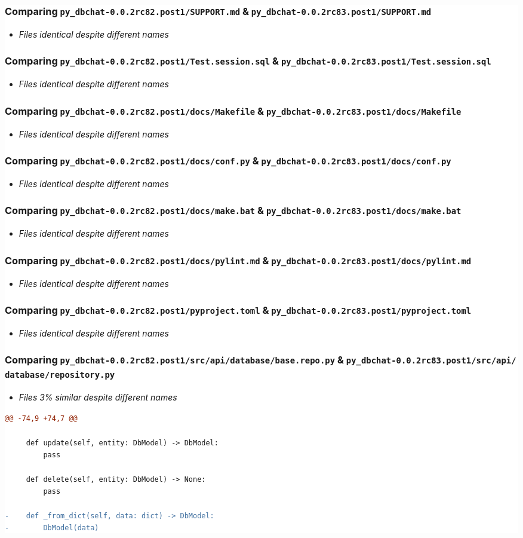 ### Comparing `py_dbchat-0.0.2rc82.post1/SUPPORT.md` & `py_dbchat-0.0.2rc83.post1/SUPPORT.md`

 * *Files identical despite different names*

### Comparing `py_dbchat-0.0.2rc82.post1/Test.session.sql` & `py_dbchat-0.0.2rc83.post1/Test.session.sql`

 * *Files identical despite different names*

### Comparing `py_dbchat-0.0.2rc82.post1/docs/Makefile` & `py_dbchat-0.0.2rc83.post1/docs/Makefile`

 * *Files identical despite different names*

### Comparing `py_dbchat-0.0.2rc82.post1/docs/conf.py` & `py_dbchat-0.0.2rc83.post1/docs/conf.py`

 * *Files identical despite different names*

### Comparing `py_dbchat-0.0.2rc82.post1/docs/make.bat` & `py_dbchat-0.0.2rc83.post1/docs/make.bat`

 * *Files identical despite different names*

### Comparing `py_dbchat-0.0.2rc82.post1/docs/pylint.md` & `py_dbchat-0.0.2rc83.post1/docs/pylint.md`

 * *Files identical despite different names*

### Comparing `py_dbchat-0.0.2rc82.post1/pyproject.toml` & `py_dbchat-0.0.2rc83.post1/pyproject.toml`

 * *Files identical despite different names*

### Comparing `py_dbchat-0.0.2rc82.post1/src/api/database/base.repo.py` & `py_dbchat-0.0.2rc83.post1/src/api/database/repository.py`

 * *Files 3% similar despite different names*

```diff
@@ -74,9 +74,7 @@
 
     def update(self, entity: DbModel) -> DbModel:
         pass
 
     def delete(self, entity: DbModel) -> None:
         pass
 
-    def _from_dict(self, data: dict) -> DbModel:
-        DbModel(data)
```
